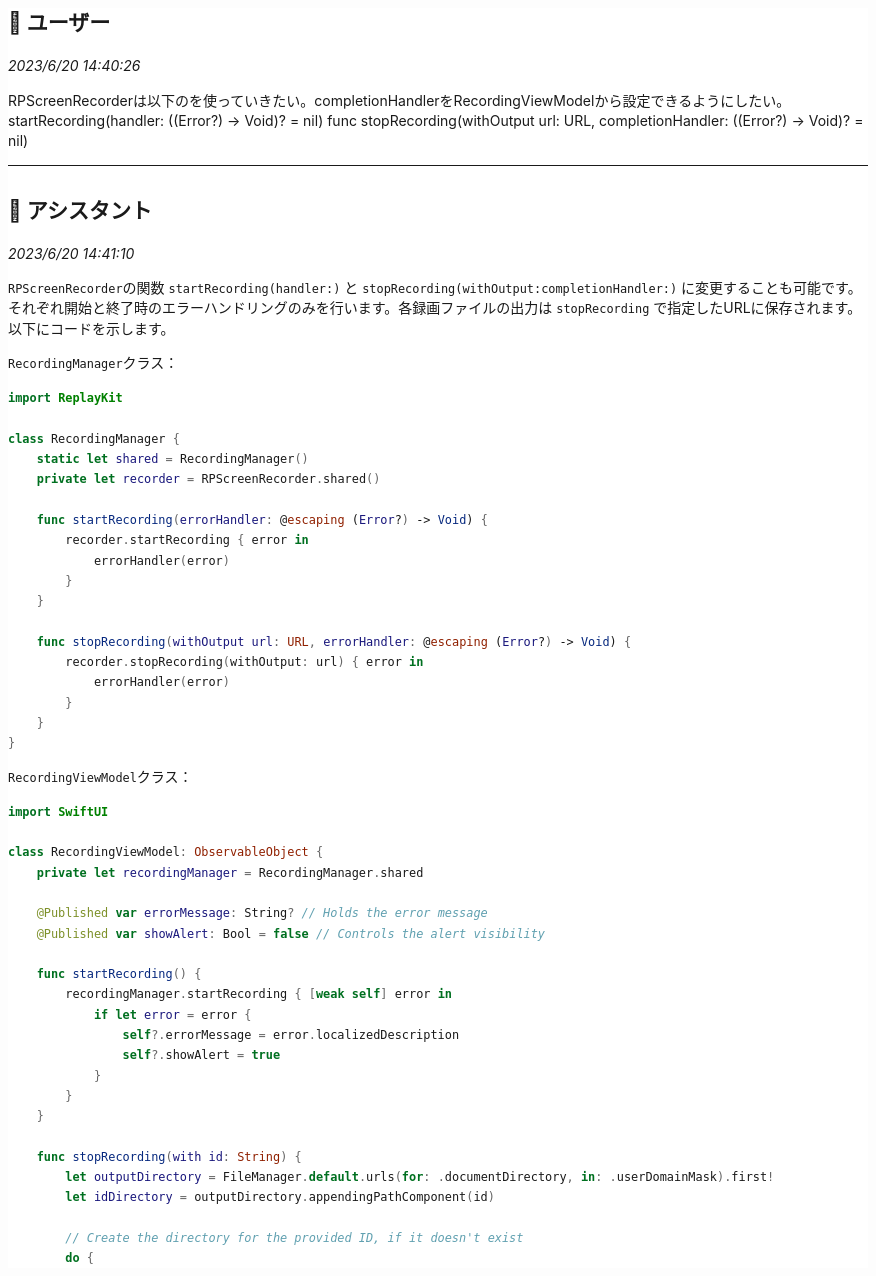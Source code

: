## 👤 ユーザー
*2023/6/20 14:40:26*

RPScreenRecorderは以下のを使っていきたい。completionHandlerをRecordingViewModelから設定できるようにしたい。
startRecording(handler: ((Error?) -&gt; Void)? = nil)
func stopRecording(withOutput url: URL, completionHandler: ((Error?) -&gt; Void)? = nil)

---

## 🤖 アシスタント
*2023/6/20 14:41:10*

`RPScreenRecorder`の関数 `startRecording(handler:)` と `stopRecording(withOutput:completionHandler:)` に変更することも可能です。それぞれ開始と終了時のエラーハンドリングのみを行います。各録画ファイルの出力は `stopRecording` で指定したURLに保存されます。以下にコードを示します。

`RecordingManager`クラス：

```swift
import ReplayKit

class RecordingManager {
    static let shared = RecordingManager()
    private let recorder = RPScreenRecorder.shared()

    func startRecording(errorHandler: @escaping (Error?) -> Void) {
        recorder.startRecording { error in
            errorHandler(error)
        }
    }

    func stopRecording(withOutput url: URL, errorHandler: @escaping (Error?) -> Void) {
        recorder.stopRecording(withOutput: url) { error in
            errorHandler(error)
        }
    }
}
```

`RecordingViewModel`クラス：

```swift
import SwiftUI

class RecordingViewModel: ObservableObject {
    private let recordingManager = RecordingManager.shared
    
    @Published var errorMessage: String? // Holds the error message
    @Published var showAlert: Bool = false // Controls the alert visibility

    func startRecording() {
        recordingManager.startRecording { [weak self] error in
            if let error = error {
                self?.errorMessage = error.localizedDescription
                self?.showAlert = true
            }
        }
    }

    func stopRecording(with id: String) {
        let outputDirectory = FileManager.default.urls(for: .documentDirectory, in: .userDomainMask).first!
        let idDirectory = outputDirectory.appendingPathComponent(id)
        
        // Create the directory for the provided ID, if it doesn't exist
        do {
```